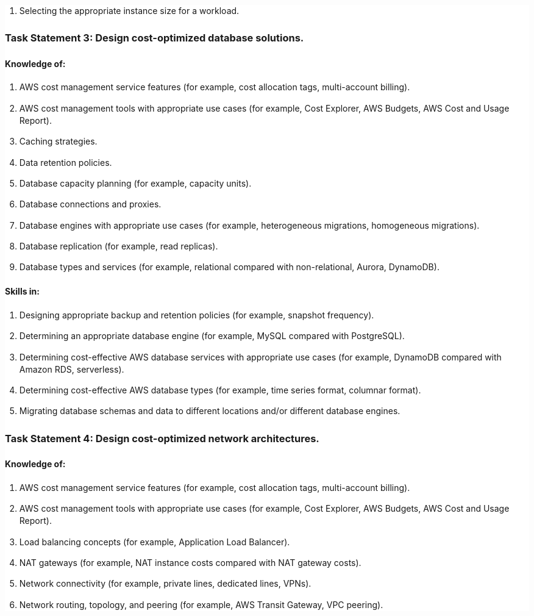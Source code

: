 1. Selecting the appropriate instance size for a workload.

### Task Statement 3: Design cost-optimized database solutions.

#### Knowledge of:

1. AWS cost management service features (for example, cost allocation tags, multi-account billing).

1. AWS cost management tools with appropriate use cases (for example, Cost Explorer, AWS Budgets, AWS Cost and Usage Report).

1. Caching strategies.

1. Data retention policies.

1. Database capacity planning (for example, capacity units).

1. Database connections and proxies.

1. Database engines with appropriate use cases (for example, heterogeneous migrations, homogeneous migrations).

1. Database replication (for example, read replicas).

1. Database types and services (for example, relational compared with non-relational, Aurora, DynamoDB).

#### Skills in:

1. Designing appropriate backup and retention policies (for example, snapshot frequency).

1. Determining an appropriate database engine (for example, MySQL compared with
PostgreSQL).

1. Determining cost-effective AWS database services with appropriate use cases (for example, DynamoDB compared with Amazon RDS, serverless).

1. Determining cost-effective AWS database types (for example, time series format, columnar format).

1. Migrating database schemas and data to different locations and/or different database engines.

### Task Statement 4: Design cost-optimized network architectures.

#### Knowledge of:

1. AWS cost management service features (for example, cost allocation tags, multi-account billing).

1. AWS cost management tools with appropriate use cases (for example, Cost Explorer, AWS Budgets, AWS Cost and Usage Report).

1. Load balancing concepts (for example, Application Load Balancer).

1. NAT gateways (for example, NAT instance costs compared with NAT gateway costs).

1. Network connectivity (for example, private lines, dedicated lines, VPNs).

1. Network routing, topology, and peering (for example, AWS Transit Gateway, VPC peering).
